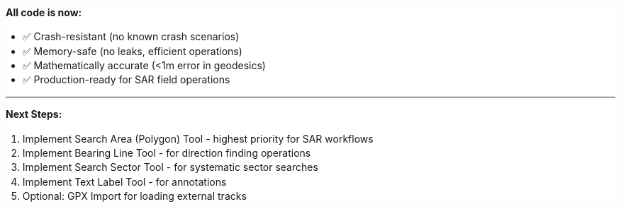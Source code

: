 **All code is now:**
- ✅ Crash-resistant (no known crash scenarios)
- ✅ Memory-safe (no leaks, efficient operations)
- ✅ Mathematically accurate (<1m error in geodesics)
- ✅ Production-ready for SAR field operations

---

**Next Steps:**
1. Implement Search Area (Polygon) Tool - highest priority for SAR workflows
2. Implement Bearing Line Tool - for direction finding operations
3. Implement Search Sector Tool - for systematic sector searches
4. Implement Text Label Tool - for annotations
5. Optional: GPX Import for loading external tracks
